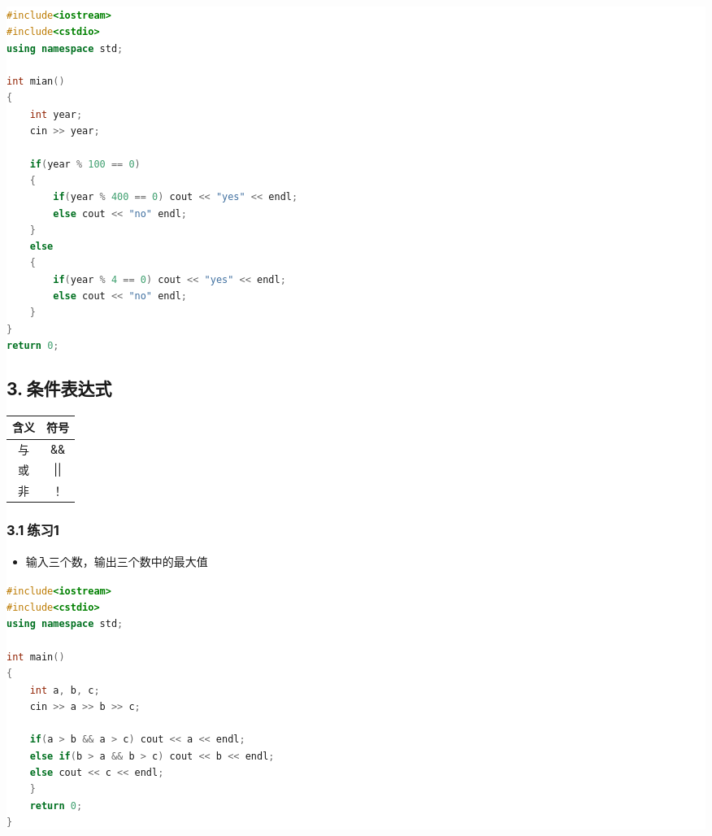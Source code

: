 ```cpp
#include<iostream>
#include<cstdio>
using namespace std;

int mian()
{
	int year;
	cin >> year;
	
	if(year % 100 == 0)
	{
		if(year % 400 == 0) cout << "yes" << endl;
		else cout << "no" endl;
	}
	else
	{
		if(year % 4 == 0) cout << "yes" << endl;
		else cout << "no" endl;
	}
}
return 0;
```

## 3. 条件表达式
| 含义 | 符号 |
| :--: | :--: |
|  与  |  &&  |
|  或  | \|\| |
|  非  |  ！  |

### 3.1 练习1
 - 输入三个数，输出三个数中的最大值

```cpp
#include<iostream>
#include<cstdio>
using namespace std;

int main()
{
	int a, b, c;
	cin >> a >> b >> c;

	if(a > b && a > c) cout << a << endl;
	else if(b > a && b > c) cout << b << endl;
	else cout << c << endl;
	}
	return 0;
}
```
